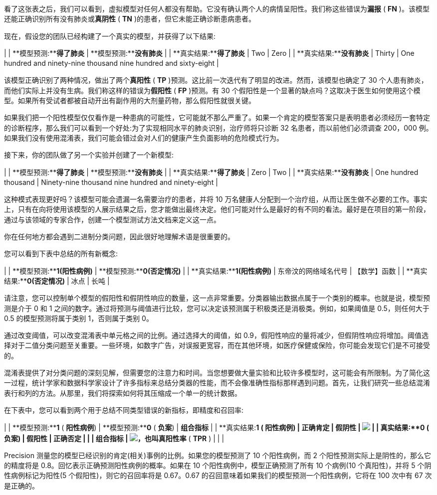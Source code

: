 看了这张表之后，我们可以看到，虚拟模型对任何人都没有帮助。它没有确认两个人的病情呈阳性。我们称这些错误为**漏报** ( **FN** )。该模型还能正确识别所有没有肺炎或**真阴性** ( **TN** )的患者，但它未能正确诊断患病患者。

现在，假设您的团队已经构建了一个真实的模型，并获得了以下结果:

|  | **模型预测:****得了肺炎** | **模型预测:****没有肺炎** |
| **真实结果:****得了肺炎** | Two | Zero |
| **真实结果:****没有肺炎** | Thirty | One hundred and ninety-nine thousand nine hundred and sixty-eight |

该模型正确识别了两种情况，做出了两个**真阳性** ( **TP** )预测。这比前一次迭代有了明显的改进。然而，该模型也确定了 30 个人患有肺炎，而他们实际上并没有生病。我们称这样的错误为**假阳性** ( **FP** )预测。有 30 个假阳性是一个显著的缺点吗？这取决于医生如何使用这个模型。如果所有受试者都被自动开出有副作用的大剂量药物，那么假阳性就很关键。

如果我们把一个阳性模型仅仅看作是一种患病的可能性，它可能就不那么严重了。如果一个肯定的模型答案只是表明患者必须经历一套特定的诊断程序，那么我们可以看到一个好处:为了实现相同水平的肺炎识别，治疗师将只诊断 32 名患者，而以前他们必须调查 200，000 例。如果我们没有使用混淆表，我们可能会错过会对人们的健康产生负面影响的危险模式行为。

接下来，你的团队做了另一个实验并创建了一个新模型:

|  | **模型预测:****得了肺炎** | **模型预测:****没有肺炎** |
| **真实结果:****得了肺炎** | Zero | Two |
| **真实结果:****没有肺炎** | One hundred thousand | Ninety-nine thousand nine hundred and ninety-eight |

这种模式表现更好吗？该模型可能会遗漏一名需要治疗的患者，并将 10 万名健康人分配到一个治疗组，从而让医生做不必要的工作。事实上，只有在向将使用该模型的人展示结果之后，您才能做出最终决定。他们可能对什么是最好的有不同的看法。最好是在项目的第一阶段，通过与该领域的专家合作，创建一个模型测试方法文档来定义这一点。

你在任何地方都会遇到二进制分类问题，因此很好地理解术语是很重要的。

您可以看到下表中总结的所有新概念:

|  | **模型预测:****1(阳性病例)** | **模型预测:****0(否定情况)** |
| **真实结果:****1(阳性病例)** | 东帝汶的网络域名代号 | 【数学】函数 |
| **真实结果:****0(否定情况)** | 冰点 | 长吨 |

请注意，您可以控制单个模型的假阳性和假阴性响应的数量，这一点非常重要。分类器输出数据点属于一个类别的概率。也就是说，模型预测是介于 0 和 1 之间的数字。通过将预测与阈值进行比较，您可以决定该预测属于积极类还是消极类。例如，如果阈值是 0.5，则任何大于 0.5 的模型预测将属于类别 1，否则属于类别 0。

通过改变阈值，可以改变混淆表中单元格之间的比例。通过选择大的阈值，如 0.9，假阳性响应的量将减少，但假阴性响应将增加。阈值选择对于二值分类问题至关重要。一些环境，如数字广告，对误报更宽容，而在其他环境，如医疗保健或保险，你可能会发现它们是不可接受的。

混淆表提供了对分类问题的深刻见解，但需要您的注意力和时间。当您想要做大量实验和比较许多模型时，这可能会有所限制。为了简化这一过程，统计学家和数据科学家设计了许多指标来总结分类器的性能，而不会像准确性指标那样遇到问题。首先，让我们研究一些总结混淆表行和列的方法。从那里，我们将探索如何将其压缩成一个单一的统计数据。

在下表中，您可以看到两个用于总结不同类型错误的新指标，即精度和召回率:

|  | **模型预测:****1** ( **阳性病例**) | **模型预测:****0** ( **负案**) | **组合指标** |
| **真实结果:****1** ( **阳性病例**) | 正确肯定 | 假阴性 | ![](Images/7714af33-14b7-42ca-a21b-8ed301f8b76c.png) |
| **真实结果:****0** ( **负案**) | 假阳性 | 正确否定 |  |
| **组合指标** | ![](Images/9e75cead-a17d-444b-804a-6e25c5aa57f9.png)，也叫**真阳性率** ( **TPR** ) |  |  |

Precision 测量您的模型已经识别的肯定(相关)事例的比例。如果您的模型预测了 10 个阳性病例，而 2 个阳性预测实际上是阴性的，那么它的精度将是 0.8。回忆表示正确预测阳性病例的概率。如果在 10 个阳性病例中，模型正确预测了所有 10 个病例(10 个真阳性)，并将 5 个阴性病例标记为阳性(5 个假阳性)，则它的召回率将是 0.67。0.67 的召回意味着如果我们的模型预测一个阳性病例，它将在 100 次中有 67 次是正确的。
